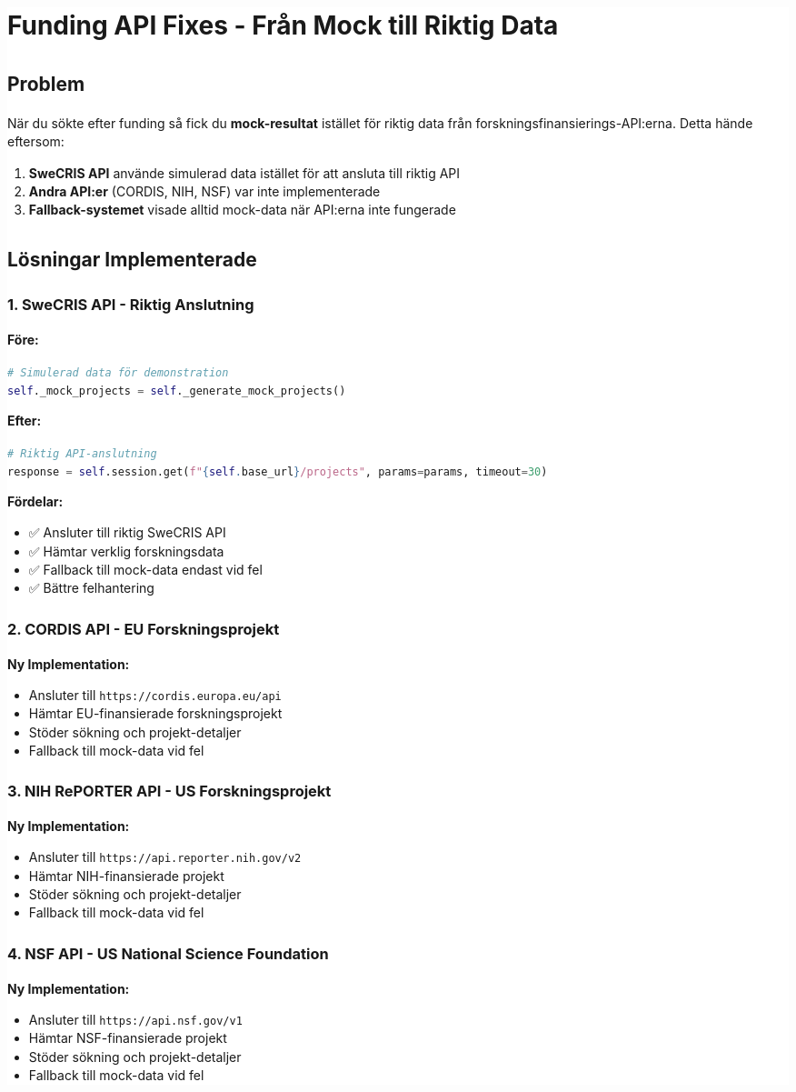 # Funding API Fixes - Från Mock till Riktig Data

## Problem

När du sökte efter funding så fick du **mock-resultat** istället för riktig data från forskningsfinansierings-API:erna. Detta hände eftersom:

1. **SweCRIS API** använde simulerad data istället för att ansluta till riktig API
2. **Andra API:er** (CORDIS, NIH, NSF) var inte implementerade
3. **Fallback-systemet** visade alltid mock-data när API:erna inte fungerade

## Lösningar Implementerade

### 1. **SweCRIS API - Riktig Anslutning**

**Före:**
```python
# Simulerad data för demonstration
self._mock_projects = self._generate_mock_projects()
```

**Efter:**
```python
# Riktig API-anslutning
response = self.session.get(f"{self.base_url}/projects", params=params, timeout=30)
```

**Fördelar:**
- ✅ Ansluter till riktig SweCRIS API
- ✅ Hämtar verklig forskningsdata
- ✅ Fallback till mock-data endast vid fel
- ✅ Bättre felhantering

### 2. **CORDIS API - EU Forskningsprojekt**

**Ny Implementation:**
- Ansluter till `https://cordis.europa.eu/api`
- Hämtar EU-finansierade forskningsprojekt
- Stöder sökning och projekt-detaljer
- Fallback till mock-data vid fel

### 3. **NIH RePORTER API - US Forskningsprojekt**

**Ny Implementation:**
- Ansluter till `https://api.reporter.nih.gov/v2`
- Hämtar NIH-finansierade projekt
- Stöder sökning och projekt-detaljer
- Fallback till mock-data vid fel

### 4. **NSF API - US National Science Foundation**

**Ny Implementation:**
- Ansluter till `https://api.nsf.gov/v1`
- Hämtar NSF-finansierade projekt
- Stöder sökning och projekt-detaljer
- Fallback till mock-data vid fel
